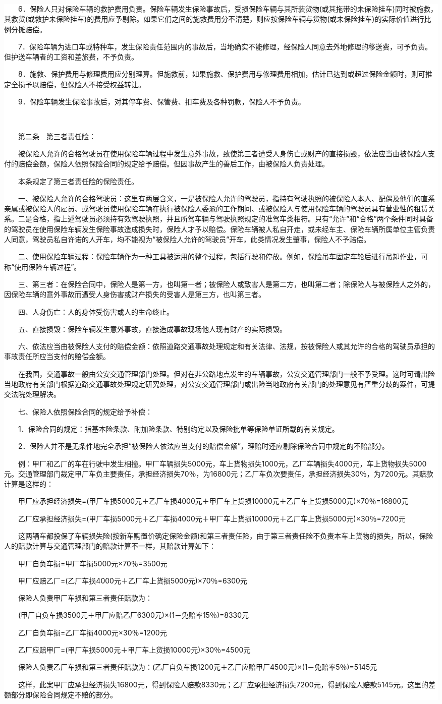 　　6．保险人只对保险车辆的救护费用负责。保险车辆发生保险事故后，受损保险车辆与其所装货物(或其拖带的未保险挂车)同时被施救，其救货(或救护未保险挂车)的费用应予剔除。如果它们之间的施救费用分不清楚，则应按保险车辆与货物(或未保险挂车)的实际价值进行比例分摊赔偿。

　　7．保险车辆为进口车或特种车，发生保险责任范围内的事故后，当地确实不能修理，经保险人同意去外地修理的移送费，可予负责。但护送车辆者的工资和差旅费，不予负责。

　　8．施救、保护费用与修理费用应分别理算。但施救前，如果施救、保护费用与修理费用相加，估计已达到或超过保险金额时，则可推定全损予以赔偿，但保险人不接受权益转让。

　　9．保险车辆发生保险事故后，对其停车费、保管费、扣车费及各种罚款，保险人不予负责。

　　

　　第二条　第三者责任险：

　　被保险人允许的合格驾驶员在使用保险车辆过程中发生意外事故，致使第三者遭受人身伤亡或财产的直接损毁，依法应当由被保险人支付的赔偿金额，保险人依照保险合同的规定给予赔偿。但因事故产生的善后工作，由被保险人负责处理。

　　本条规定了第三者责任险的保险责任。

　　一、被保险人允许的合格驾驶员：这里有两层含义，一是被保险人允许的驾驶员，指持有驾驶执照的被保险人本人、配偶及他们的直系亲属或被保险人的雇员、或驾驶员使用保险车辆在执行被保险人委派的工作期间、或被保险人与使用保险车辆的驾驶员具有营业性的租赁关系。二是合格，指上述驾驶员必须持有效驾驶执照，并且所驾车辆与驾驶执照规定的准驾车类相符。只有“允许”和“合格”两个条件同时具备的驾驶员在使用保险车辆发生保险事故造成损失时，保险人才予以赔偿。保险车辆被人私自开走，或未经车主、保险车辆所属单位主管负责人同意，驾驶员私自许诺的人开车，均不能视为“被保险人允许的驾驶员”开车，此类情况发生肇事，保险人不予赔偿。

　　二、使用保险车辆过程：保险车辆作为一种工具被运用的整个过程，包括行驶和停放。例如，保险吊车固定车轮后进行吊卸作业，可称“使用保险车辆过程”。

　　三、第三者：在保险合同中，保险人是第一方，也叫第一者；被保险人或致害人是第二方，也叫第二者；除保险人与被保险人之外的，因保险车辆的意外事故而遭受人身伤害或财产损失的受害人是第三方，也叫第三者。

　　四、人身伤亡：人的身体受伤害或人的生命终止。

　　五、直接损毁：保险车辆发生意外事故，直接造成事故现场他人现有财产的实际损毁。

　　六、依法应当由被保险人支付的赔偿金额：依照道路交通事故处理规定和有关法律、法规，按被保险人或其允许的合格的驾驶员承担的事故责任所应当支付的赔偿金额。

　　在我国，交通事故一般由公安交通管理部门处理。但对在非公路地点发生的车辆事故，公安交通管理部门一般不予受理。这时可请出险当地政府有关部门根据道路交通事故处理规定研究处理，对公安交通管理部门或出险当地政府有关部门的处理意见有严重分歧的案件，可提交法院处理解决。

　　七、保险人依照保险合同的规定给予补偿：

　　1．保险合同的规定：指基本险条款、附加险条款、特别约定以及保险批单等保险单证所载的有关规定。

　　2．保险人并不是无条件地完全承担“被保险人依法应当支付的赔偿金额”，理赔时还应剔除保险合同中规定的不赔部分。

　　例：甲厂和乙厂的车在行驶中发生相撞。甲厂车辆损失5000元，车上货物损失1000元，乙厂车辆损失4000元，车上货物损失5000元。交通管理部门裁定甲厂车负主要责任，承担经济损失70％，为16800元；乙厂车负次要责任，承担经济损失30％，为7200元。其赔款计算是这样的：

　　甲厂应承担经济损失=(甲厂车损5000元＋乙厂车损4000元＋甲厂车上货损10000元＋乙厂车上货损5000元)×70％=16800元

　　乙厂应承担经济损失=(甲厂车损5000元＋乙厂车损4000元＋甲厂车上货损10000元＋乙厂车上货损5000元)×30％=7200元

　　这两辆车都投保了车辆损失险(按新车购置价确定保险金额)和第三者责任险，由于第三者责任险不负责本车上货物的损失，所以，保险人的赔款计算与交通管理部门的赔款计算不一样，其赔款计算如下：

　　甲厂自负车损=甲厂车损5000元×70％=3500元

　　甲厂应赔乙厂=(乙厂车损4000元＋乙厂车上货损5000元)×70％=6300元

　　保险人负责甲厂车损和第三者责任赔款为：

　　(甲厂自负车损3500元＋甲厂应赔乙厂6300元)×(1－免赔率15％)=8330元

　　乙厂自负车损=乙厂车损4000元×30％=1200元

　　乙厂应赔甲厂=(甲厂车损5000元＋甲厂车上货损10000元)×30％=4500元

　　保险人负责乙厂车损和第三者责任赔款为：(乙厂自负车损1200元＋乙厂应赔甲厂4500元)×(1－免赔率5％)=5145元

　　这样，此案甲厂应承担经济损失16800元，得到保险人赔款8330元；乙厂应承担经济损失7200元，得到保险人赔款5145元。这里的差额部分即保险合同规定不赔的部分。
